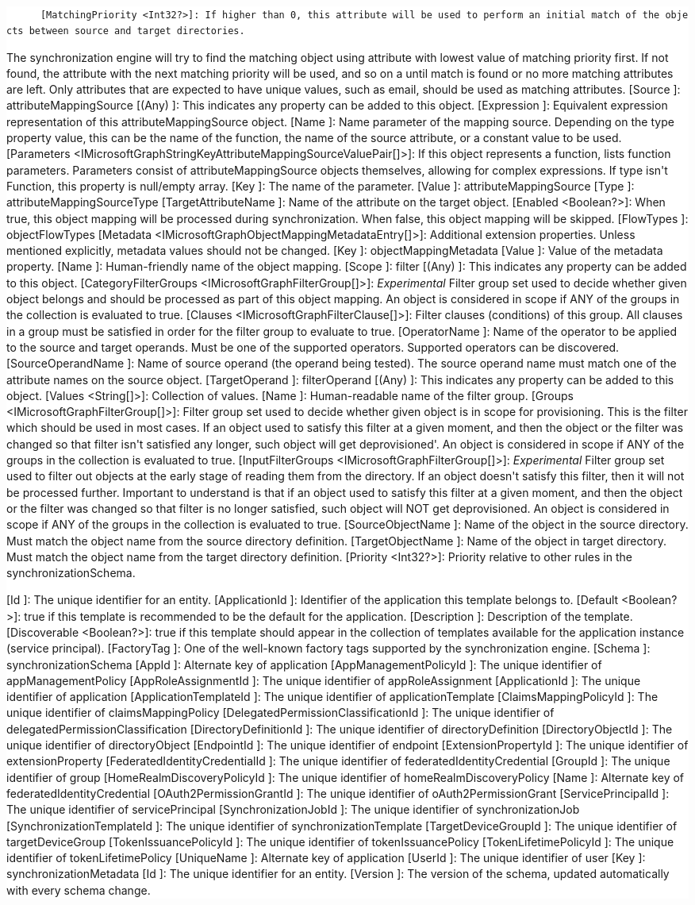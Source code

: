           [MatchingPriority <Int32?>]: If higher than 0, this attribute will be used to perform an initial match of the objects between source and target directories.
The synchronization engine will try to find the matching object using attribute with lowest value of matching priority first.
If not found, the attribute with the next matching priority will be used, and so on a until match is found or no more matching attributes are left.
Only attributes that are expected to have unique values, such as email, should be used as matching attributes.
          [Source <IMicrosoftGraphAttributeMappingSource>]: attributeMappingSource
            [(Any) <Object>]: This indicates any property can be added to this object.
            [Expression <String>]: Equivalent expression representation of this attributeMappingSource object.
            [Name <String>]: Name parameter of the mapping source.
Depending on the type property value, this can be the name of the function, the name of the source attribute, or a constant value to be used.
            [Parameters <IMicrosoftGraphStringKeyAttributeMappingSourceValuePair[]>]: If this object represents a function, lists function parameters.
Parameters consist of attributeMappingSource objects themselves, allowing for complex expressions.
If type isn't Function, this property is null/empty array.
              [Key <String>]: The name of the parameter.
              [Value <IMicrosoftGraphAttributeMappingSource>]: attributeMappingSource
            [Type <String>]: attributeMappingSourceType
          [TargetAttributeName <String>]: Name of the attribute on the target object.
        [Enabled <Boolean?>]: When true, this object mapping will be processed during synchronization.
When false, this object mapping will be skipped.
        [FlowTypes <String>]: objectFlowTypes
        [Metadata <IMicrosoftGraphObjectMappingMetadataEntry[]>]: Additional extension properties.
Unless mentioned explicitly, metadata values should not be changed.
          [Key <String>]: objectMappingMetadata
          [Value <String>]: Value of the metadata property.
        [Name <String>]: Human-friendly name of the object mapping.
        [Scope <IMicrosoftGraphFilter>]: filter
          [(Any) <Object>]: This indicates any property can be added to this object.
          [CategoryFilterGroups <IMicrosoftGraphFilterGroup[]>]: *Experimental* Filter group set used to decide whether given object belongs and should be processed as part of this object mapping.
An object is considered in scope if ANY of the groups in the collection is evaluated to true.
            [Clauses <IMicrosoftGraphFilterClause[]>]: Filter clauses (conditions) of this group.
All clauses in a group must be satisfied in order for the filter group to evaluate to true.
              [OperatorName <String>]: Name of the operator to be applied to the source and target operands.
Must be one of the supported operators.
Supported operators can be discovered.
              [SourceOperandName <String>]: Name of source operand (the operand being tested).
The source operand name must match one of the attribute names on the source object.
              [TargetOperand <IMicrosoftGraphFilterOperand>]: filterOperand
                [(Any) <Object>]: This indicates any property can be added to this object.
                [Values <String[]>]: Collection of values.
            [Name <String>]: Human-readable name of the filter group.
          [Groups <IMicrosoftGraphFilterGroup[]>]: Filter group set used to decide whether given object is in scope for provisioning.
This is the filter which should be used in most cases.
If an object used to satisfy this filter at a given moment, and then the object or the filter was changed so that filter isn't satisfied any longer, such object will get deprovisioned'.
An object is considered in scope if ANY of the groups in the collection is evaluated to true.
          [InputFilterGroups <IMicrosoftGraphFilterGroup[]>]: *Experimental* Filter group set used to filter out objects at the early stage of reading them from the directory.
If an object doesn't satisfy this filter, then it will not be processed further.
Important to understand is that if an object used to satisfy this filter at a given moment, and then the object or the filter was changed so that filter is no longer satisfied, such object will NOT get deprovisioned.
An object is considered in scope if ANY of the groups in the collection is evaluated to true.
        [SourceObjectName <String>]: Name of the object in the source directory.
Must match the object name from the source directory definition.
        [TargetObjectName <String>]: Name of the object in target directory.
Must match the object name from the target directory definition.
      [Priority <Int32?>]: Priority relative to other rules in the synchronizationSchema.

  [Id <String>]: The unique identifier for an entity.
  [ApplicationId <String>]: Identifier of the application this template belongs to.
  [Default <Boolean?>]: true if this template is recommended to be the default for the application.
  [Description <String>]: Description of the template.
  [Discoverable <Boolean?>]: true if this template should appear in the collection of templates available for the application instance (service principal).
  [FactoryTag <String>]: One of the well-known factory tags supported by the synchronization engine.
  [Schema <IMicrosoftGraphSynchronizationSchema>]: synchronizationSchema
  [AppId <String>]: Alternate key of application
  [AppManagementPolicyId <String>]: The unique identifier of appManagementPolicy
  [AppRoleAssignmentId <String>]: The unique identifier of appRoleAssignment
  [ApplicationId <String>]: The unique identifier of application
  [ApplicationTemplateId <String>]: The unique identifier of applicationTemplate
  [ClaimsMappingPolicyId <String>]: The unique identifier of claimsMappingPolicy
  [DelegatedPermissionClassificationId <String>]: The unique identifier of delegatedPermissionClassification
  [DirectoryDefinitionId <String>]: The unique identifier of directoryDefinition
  [DirectoryObjectId <String>]: The unique identifier of directoryObject
  [EndpointId <String>]: The unique identifier of endpoint
  [ExtensionPropertyId <String>]: The unique identifier of extensionProperty
  [FederatedIdentityCredentialId <String>]: The unique identifier of federatedIdentityCredential
  [GroupId <String>]: The unique identifier of group
  [HomeRealmDiscoveryPolicyId <String>]: The unique identifier of homeRealmDiscoveryPolicy
  [Name <String>]: Alternate key of federatedIdentityCredential
  [OAuth2PermissionGrantId <String>]: The unique identifier of oAuth2PermissionGrant
  [ServicePrincipalId <String>]: The unique identifier of servicePrincipal
  [SynchronizationJobId <String>]: The unique identifier of synchronizationJob
  [SynchronizationTemplateId <String>]: The unique identifier of synchronizationTemplate
  [TargetDeviceGroupId <String>]: The unique identifier of targetDeviceGroup
  [TokenIssuancePolicyId <String>]: The unique identifier of tokenIssuancePolicy
  [TokenLifetimePolicyId <String>]: The unique identifier of tokenLifetimePolicy
  [UniqueName <String>]: Alternate key of application
  [UserId <String>]: The unique identifier of user
  [Key <String>]: synchronizationMetadata
  [Id <String>]: The unique identifier for an entity.
  [Version <String>]: The version of the schema, updated automatically with every schema change.